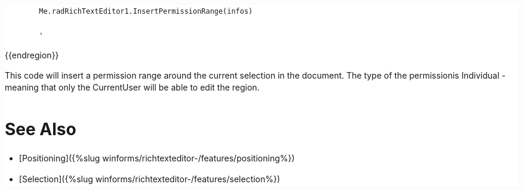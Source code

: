 ````VB.NET
        Me.radRichTextEditor1.InsertPermissionRange(infos)

        '
````

{{endregion}} 




This code will insert a permission range around the current selection in the document.
          The type of the permissionis Individual - meaning that only the CurrentUser will be able to edit the region.
        

# See Also

 * [Positioning]({%slug winforms/richtexteditor-/features/positioning%})

 * [Selection]({%slug winforms/richtexteditor-/features/selection%})
